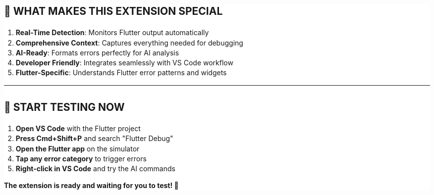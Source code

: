 
## 🎉 **WHAT MAKES THIS EXTENSION SPECIAL**

1. **Real-Time Detection**: Monitors Flutter output automatically
2. **Comprehensive Context**: Captures everything needed for debugging
3. **AI-Ready**: Formats errors perfectly for AI analysis
4. **Developer Friendly**: Integrates seamlessly with VS Code workflow
5. **Flutter-Specific**: Understands Flutter error patterns and widgets

---

## 🚀 **START TESTING NOW**

1. **Open VS Code** with the Flutter project
2. **Press Cmd+Shift+P** and search "Flutter Debug"
3. **Open the Flutter app** on the simulator
4. **Tap any error category** to trigger errors
5. **Right-click in VS Code** and try the AI commands

**The extension is ready and waiting for you to test! 🎯**
